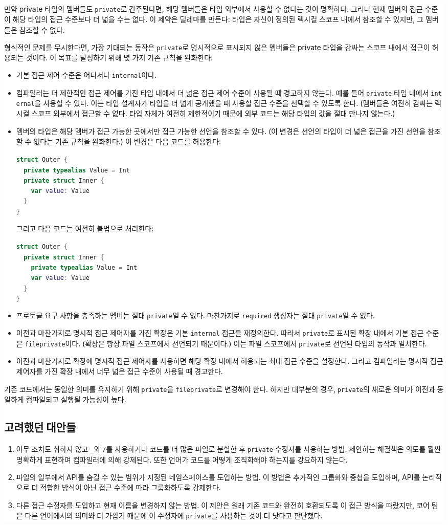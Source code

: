 만약 private 타입의 멤버들도 `private`로 간주된다면, 해당 멤버들은 타입 외부에서 사용할 수 없다는 것이 명확하다. 그러나 현재 멤버의 접근 수준이 해당 타입의 접근 수준보다 더 넓을 수는 없다. 이 제약은 딜레마를 만든다: 타입은 자신이 정의된 렉시컬 스코프 내에서 참조할 수 있지만, 그 멤버들은 참조할 수 없다.

형식적인 문제를 무시한다면, 가장 기대되는 동작은 `private`로 명시적으로 표시되지 않은 멤버들은 private 타입을 감싸는 스코프 내에서 접근이 허용되는 것이다. 이 목표를 달성하기 위해 몇 가지 기존 규칙을 완화한다:

- 기본 접근 제어 수준은 어디서나 `internal`이다.

- 컴파일러는 더 제한적인 접근 제어를 가진 타입 내에서 더 넓은 접근 제어 수준이 사용될 때 경고하지 않는다. 예를 들어 `private` 타입 내에서 `internal`을 사용할 수 있다. 이는 타입 설계자가 타입을 더 넓게 공개했을 때 사용할 접근 수준을 선택할 수 있도록 한다. (멤버들은 여전히 감싸는 렉시컬 스코프 외부에서 접근할 수 없다. 타입 자체가 여전히 제한적이기 때문에 외부 코드는 해당 타입의 값을 절대 만나지 않는다.)

- 멤버의 타입은 해당 멤버가 접근 가능한 곳에서만 접근 가능한 선언을 참조할 수 있다. (이 변경은 선언의 타입이 더 넓은 접근을 가진 선언을 참조할 수 없다는 기존 규칙을 완화한다.) 이 변경은 다음 코드를 허용한다:

  ```swift
  struct Outer {
    private typealias Value = Int
    private struct Inner {
      var value: Value
    }
  }
  ```

  그리고 다음 코드는 여전히 불법으로 처리한다:

  ```swift
  struct Outer {
    private struct Inner {
      private typealias Value = Int
      var value: Value
    }
  }
  ```

- 프로토콜 요구 사항을 충족하는 멤버는 절대 `private`일 수 없다. 마찬가지로 `required` 생성자는 절대 `private`일 수 없다.

- 이전과 마찬가지로 명시적 접근 제어자를 가진 확장은 기본 `internal` 접근을 재정의한다. 따라서 `private`로 표시된 확장 내에서 기본 접근 수준은 `fileprivate`이다. (확장은 항상 파일 스코프에서 선언되기 때문이다.) 이는 파일 스코프에서 `private`로 선언된 타입의 동작과 일치한다.

- 이전과 마찬가지로 확장에 명시적 접근 제어자를 사용하면 해당 확장 내에서 허용되는 최대 접근 수준을 설정한다. 그리고 컴파일러는 명시적 접근 제어자를 가진 확장 내에서 너무 넓은 접근 수준이 사용될 때 경고한다.


기존 코드에서는 동일한 의미를 유지하기 위해 `private`을 `fileprivate`로 변경해야 한다. 하지만 대부분의 경우, `private`의 새로운 의미가 이전과 동일하게 컴파일되고 실행될 가능성이 높다.


## 고려했던 대안들

1. 아무 조치도 취하지 않고 `_`와 `/`를 사용하거나 코드를 더 많은 파일로 분할한 후 `private` 수정자를 사용하는 방법. 제안하는 해결책은 의도를 훨씬 명확하게 표현하며 컴파일러에 의해 강제된다. 또한 언어가 코드를 어떻게 조직화해야 하는지를 강요하지 않는다.

2. 파일의 일부에서 API를 숨길 수 있는 범위가 지정된 네임스페이스를 도입하는 방법. 이 방법은 추가적인 그룹화와 중첩을 도입하며, API를 논리적으로 더 적합한 방식이 아닌 접근 수준에 따라 그룹화하도록 강제한다.

3. 다른 접근 수정자를 도입하고 현재 이름을 변경하지 않는 방법. 이 제안은 원래 기존 코드와 완전히 호환되도록 이 접근 방식을 따랐지만, 코어 팀은 다른 언어에서의 의미와 더 가깝기 때문에 이 수정자에 `private`를 사용하는 것이 더 낫다고 판단했다.
